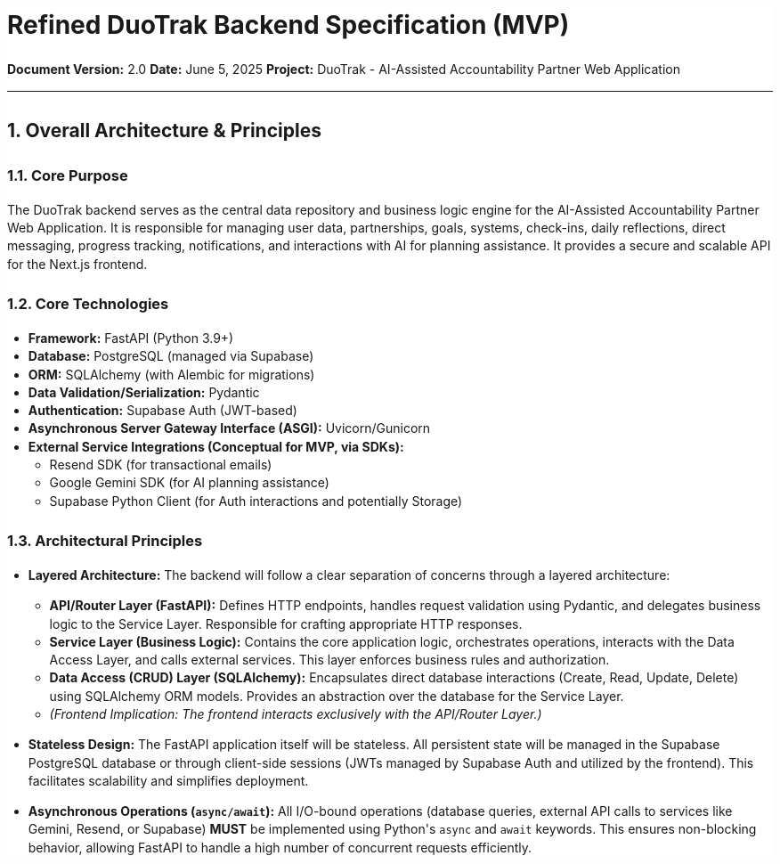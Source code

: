 # Refined DuoTrak Backend Specification (MVP)

**Document Version:** 2.0
**Date:** June 5, 2025
**Project:** DuoTrak - AI-Assisted Accountability Partner Web Application

---

## 1. Overall Architecture & Principles

### 1.1. Core Purpose
The DuoTrak backend serves as the central data repository and business logic engine for the AI-Assisted Accountability Partner Web Application. It is responsible for managing user data, partnerships, goals, systems, check-ins, daily reflections, direct messaging, progress tracking, notifications, and interactions with AI for planning assistance. It provides a secure and scalable API for the Next.js frontend.

### 1.2. Core Technologies
*   **Framework:** FastAPI (Python 3.9+)
*   **Database:** PostgreSQL (managed via Supabase)
*   **ORM:** SQLAlchemy (with Alembic for migrations)
*   **Data Validation/Serialization:** Pydantic
*   **Authentication:** Supabase Auth (JWT-based)
*   **Asynchronous Server Gateway Interface (ASGI):** Uvicorn/Gunicorn
*   **External Service Integrations (Conceptual for MVP, via SDKs):**
    *   Resend SDK (for transactional emails)
    *   Google Gemini SDK (for AI planning assistance)
    *   Supabase Python Client (for Auth interactions and potentially Storage)

### 1.3. Architectural Principles

*   **Layered Architecture:** The backend will follow a clear separation of concerns through a layered architecture:
    *   **API/Router Layer (FastAPI):** Defines HTTP endpoints, handles request validation using Pydantic, and delegates business logic to the Service Layer. Responsible for crafting appropriate HTTP responses.
    *   **Service Layer (Business Logic):** Contains the core application logic, orchestrates operations, interacts with the Data Access Layer, and calls external services. This layer enforces business rules and authorization.
    *   **Data Access (CRUD) Layer (SQLAlchemy):** Encapsulates direct database interactions (Create, Read, Update, Delete) using SQLAlchemy ORM models. Provides an abstraction over the database for the Service Layer.
    *   *(Frontend Implication: The frontend interacts exclusively with the API/Router Layer.)*

*   **Stateless Design:** The FastAPI application itself will be stateless. All persistent state will be managed in the Supabase PostgreSQL database or through client-side sessions (JWTs managed by Supabase Auth and utilized by the frontend). This facilitates scalability and simplifies deployment.

*   **Asynchronous Operations (`async/await`):** All I/O-bound operations (database queries, external API calls to services like Gemini, Resend, or Supabase) **MUST** be implemented using Python's `async` and `await` keywords. This ensures non-blocking behavior, allowing FastAPI to handle a high number of concurrent requests efficiently.
